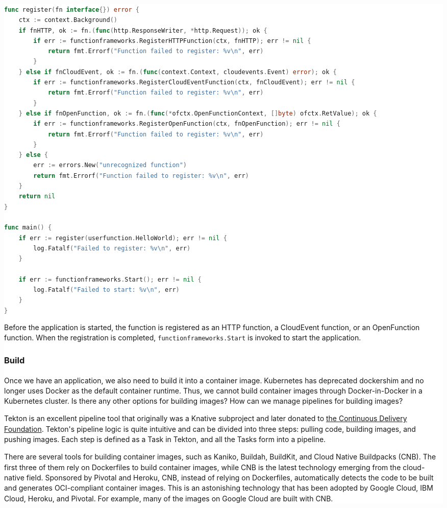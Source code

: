 ```go
func register(fn interface{}) error {
    ctx := context.Background()
    if fnHTTP, ok := fn.(func(http.ResponseWriter, *http.Request)); ok {
        if err := functionframeworks.RegisterHTTPFunction(ctx, fnHTTP); err != nil {
            return fmt.Errorf("Function failed to register: %v\n", err)
        }
    } else if fnCloudEvent, ok := fn.(func(context.Context, cloudevents.Event) error); ok {
        if err := functionframeworks.RegisterCloudEventFunction(ctx, fnCloudEvent); err != nil {
            return fmt.Errorf("Function failed to register: %v\n", err)
        }
    } else if fnOpenFunction, ok := fn.(func(*ofctx.OpenFunctionContext, []byte) ofctx.RetValue); ok {
        if err := functionframeworks.RegisterOpenFunction(ctx, fnOpenFunction); err != nil {
            return fmt.Errorf("Function failed to register: %v\n", err)
        }
    } else {
        err := errors.New("unrecognized function")
        return fmt.Errorf("Function failed to register: %v\n", err)
    }
    return nil
}

func main() {
    if err := register(userfunction.HelloWorld); err != nil {
        log.Fatalf("Failed to register: %v\n", err)
    }

    if err := functionframeworks.Start(); err != nil {
        log.Fatalf("Failed to start: %v\n", err)
    }
}
```

Before the application is started, the function is registered as an HTTP function, a CloudEvent function, or an OpenFunction function. When the registration is completed, `functionframeworks.Start` is invoked to start the application.

### Build

Once we have an application, we also need to build it into a container image. Kubernetes has deprecated dockershim and no longer uses Docker as the default container runtime. Thus, we cannot build container images through Docker-in-Docker in a Kubernetes cluster. Is there any other options for building images? How can we manage pipelines for building images?

Tekton is an excellent pipeline tool that originally was a Knative subproject and later donated to [the Continuous Delivery Foundation](https://cd.foundation/). Tekton's pipeline logic is quite intuitive and can be divided into three steps: pulling code, building images, and pushing images. Each step is defined as a Task in Tekton, and all the Tasks form into a pipeline.

There are several tools for building container images, such as Kaniko, Buildah, BuildKit, and Cloud Native Buildpacks (CNB). The first three of them rely on Dockerfiles to build container images, while CNB is the latest technology emerging from the cloud-native field. Sponsored by Pivotal and Heroku, CNB, instead of relying on Dockerfiles, automatically detects the code to be built and generates OCI-compliant container images. This is an astonishing technology that has been adopted by Google Cloud, IBM Cloud, Heroku, and Pivotal. For example, many of the images on Google Cloud are built with CNB.

